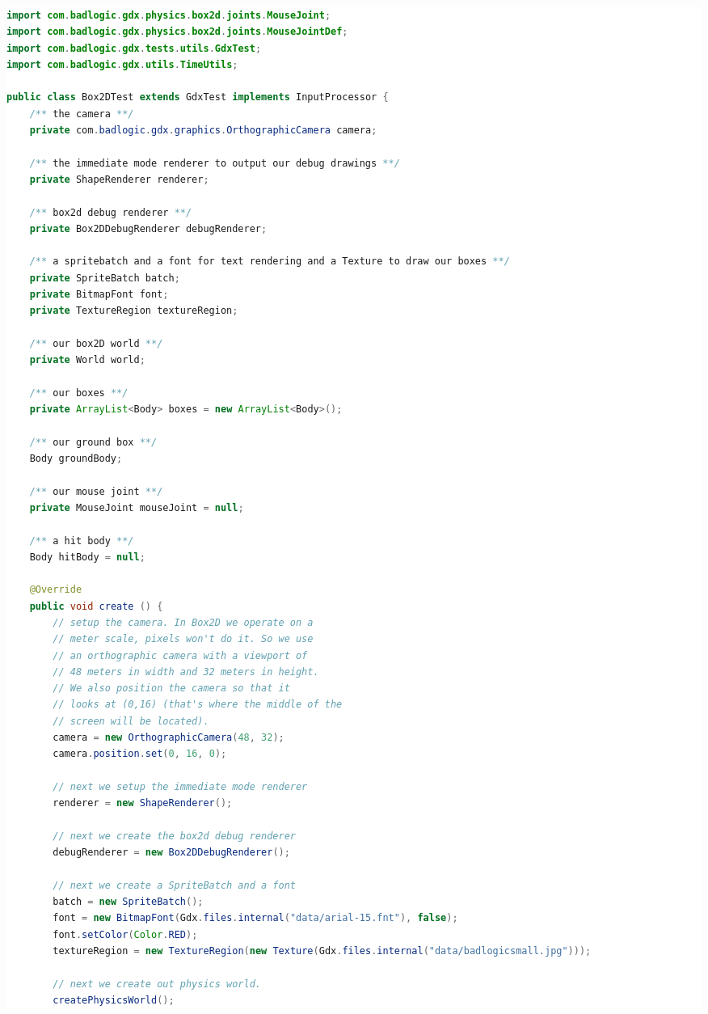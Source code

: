```java
import com.badlogic.gdx.physics.box2d.joints.MouseJoint;
import com.badlogic.gdx.physics.box2d.joints.MouseJointDef;
import com.badlogic.gdx.tests.utils.GdxTest;
import com.badlogic.gdx.utils.TimeUtils;

public class Box2DTest extends GdxTest implements InputProcessor {
	/** the camera **/
	private com.badlogic.gdx.graphics.OrthographicCamera camera;

	/** the immediate mode renderer to output our debug drawings **/
	private ShapeRenderer renderer;

	/** box2d debug renderer **/
	private Box2DDebugRenderer debugRenderer;

	/** a spritebatch and a font for text rendering and a Texture to draw our boxes **/
	private SpriteBatch batch;
	private BitmapFont font;
	private TextureRegion textureRegion;

	/** our box2D world **/
	private World world;

	/** our boxes **/
	private ArrayList<Body> boxes = new ArrayList<Body>();

	/** our ground box **/
	Body groundBody;

	/** our mouse joint **/
	private MouseJoint mouseJoint = null;

	/** a hit body **/
	Body hitBody = null;

	@Override
	public void create () {
		// setup the camera. In Box2D we operate on a
		// meter scale, pixels won't do it. So we use
		// an orthographic camera with a viewport of
		// 48 meters in width and 32 meters in height.
		// We also position the camera so that it
		// looks at (0,16) (that's where the middle of the
		// screen will be located).
		camera = new OrthographicCamera(48, 32);
		camera.position.set(0, 16, 0);

		// next we setup the immediate mode renderer
		renderer = new ShapeRenderer();

		// next we create the box2d debug renderer
		debugRenderer = new Box2DDebugRenderer();

		// next we create a SpriteBatch and a font
		batch = new SpriteBatch();
		font = new BitmapFont(Gdx.files.internal("data/arial-15.fnt"), false);
		font.setColor(Color.RED);
		textureRegion = new TextureRegion(new Texture(Gdx.files.internal("data/badlogicsmall.jpg")));

		// next we create out physics world.
		createPhysicsWorld();

```